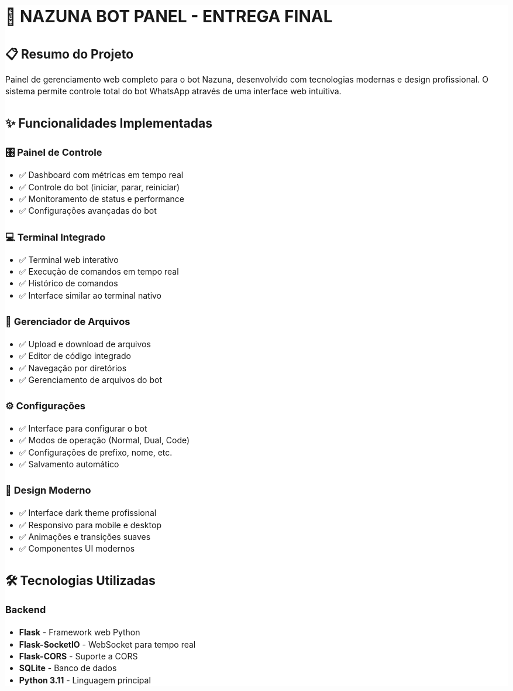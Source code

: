 # 🤖 NAZUNA BOT PANEL - ENTREGA FINAL

## 📋 Resumo do Projeto

Painel de gerenciamento web completo para o bot Nazuna, desenvolvido com tecnologias modernas e design profissional. O sistema permite controle total do bot WhatsApp através de uma interface web intuitiva.

## ✨ Funcionalidades Implementadas

### 🎛️ **Painel de Controle**
- ✅ Dashboard com métricas em tempo real
- ✅ Controle do bot (iniciar, parar, reiniciar)
- ✅ Monitoramento de status e performance
- ✅ Configurações avançadas do bot

### 💻 **Terminal Integrado**
- ✅ Terminal web interativo
- ✅ Execução de comandos em tempo real
- ✅ Histórico de comandos
- ✅ Interface similar ao terminal nativo

### 📁 **Gerenciador de Arquivos**
- ✅ Upload e download de arquivos
- ✅ Editor de código integrado
- ✅ Navegação por diretórios
- ✅ Gerenciamento de arquivos do bot

### ⚙️ **Configurações**
- ✅ Interface para configurar o bot
- ✅ Modos de operação (Normal, Dual, Code)
- ✅ Configurações de prefixo, nome, etc.
- ✅ Salvamento automático

### 🎨 **Design Moderno**
- ✅ Interface dark theme profissional
- ✅ Responsivo para mobile e desktop
- ✅ Animações e transições suaves
- ✅ Componentes UI modernos

## 🛠️ Tecnologias Utilizadas

### **Backend**
- **Flask** - Framework web Python
- **Flask-SocketIO** - WebSocket para tempo real
- **Flask-CORS** - Suporte a CORS
- **SQLite** - Banco de dados
- **Python 3.11** - Linguagem principal
